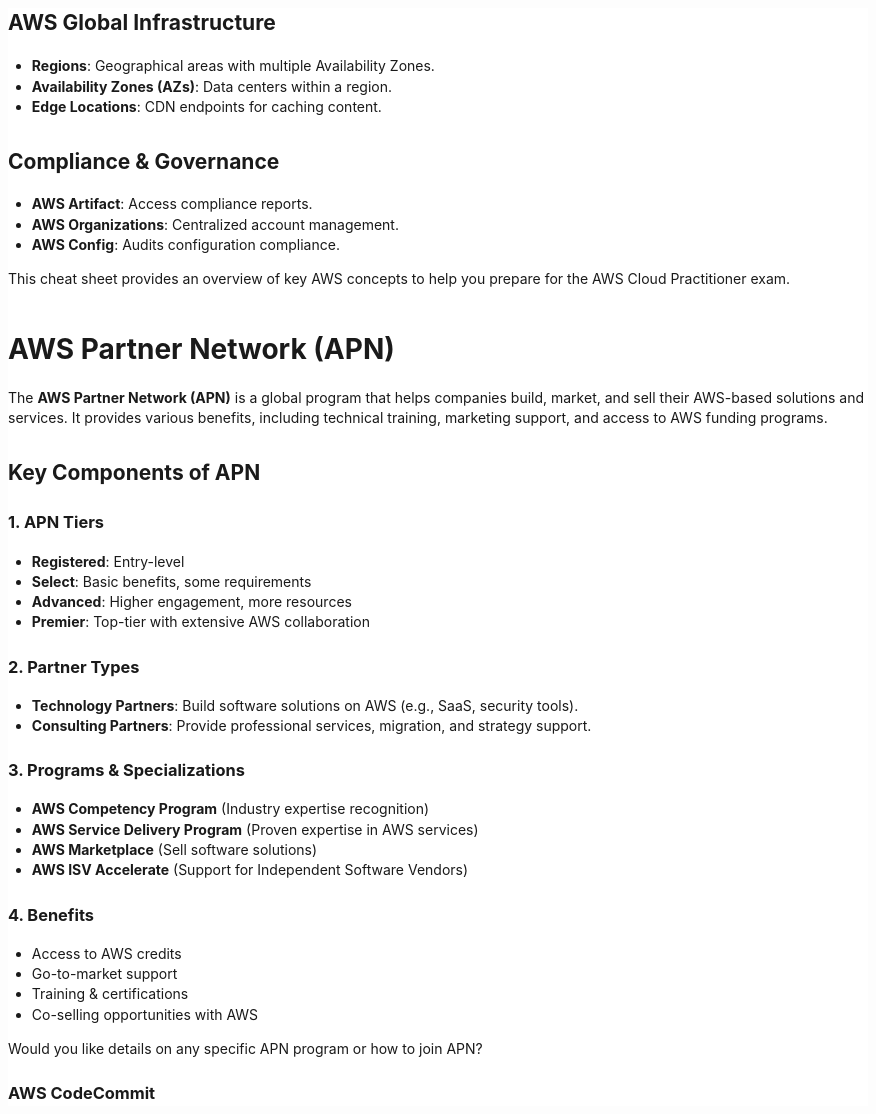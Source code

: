 ## AWS Global Infrastructure
- **Regions**: Geographical areas with multiple Availability Zones.
- **Availability Zones (AZs)**: Data centers within a region.
- **Edge Locations**: CDN endpoints for caching content.

## Compliance & Governance
- **AWS Artifact**: Access compliance reports.
- **AWS Organizations**: Centralized account management.
- **AWS Config**: Audits configuration compliance.

This cheat sheet provides an overview of key AWS concepts to help you prepare for the AWS Cloud Practitioner exam.

# AWS Partner Network (APN)

The **AWS Partner Network (APN)** is a global program that helps companies build, market, and sell their AWS-based solutions and services. It provides various benefits, including technical training, marketing support, and access to AWS funding programs.

## Key Components of APN  

### 1. APN Tiers  
- **Registered**: Entry-level  
- **Select**: Basic benefits, some requirements  
- **Advanced**: Higher engagement, more resources  
- **Premier**: Top-tier with extensive AWS collaboration  

### 2. Partner Types  
- **Technology Partners**: Build software solutions on AWS (e.g., SaaS, security tools).  
- **Consulting Partners**: Provide professional services, migration, and strategy support.  

### 3. Programs & Specializations  
- **AWS Competency Program** (Industry expertise recognition)  
- **AWS Service Delivery Program** (Proven expertise in AWS services)  
- **AWS Marketplace** (Sell software solutions)  
- **AWS ISV Accelerate** (Support for Independent Software Vendors)  

### 4. Benefits  
- Access to AWS credits  
- Go-to-market support  
- Training & certifications  
- Co-selling opportunities with AWS  

Would you like details on any specific APN program or how to join APN?


### AWS CodeCommit
